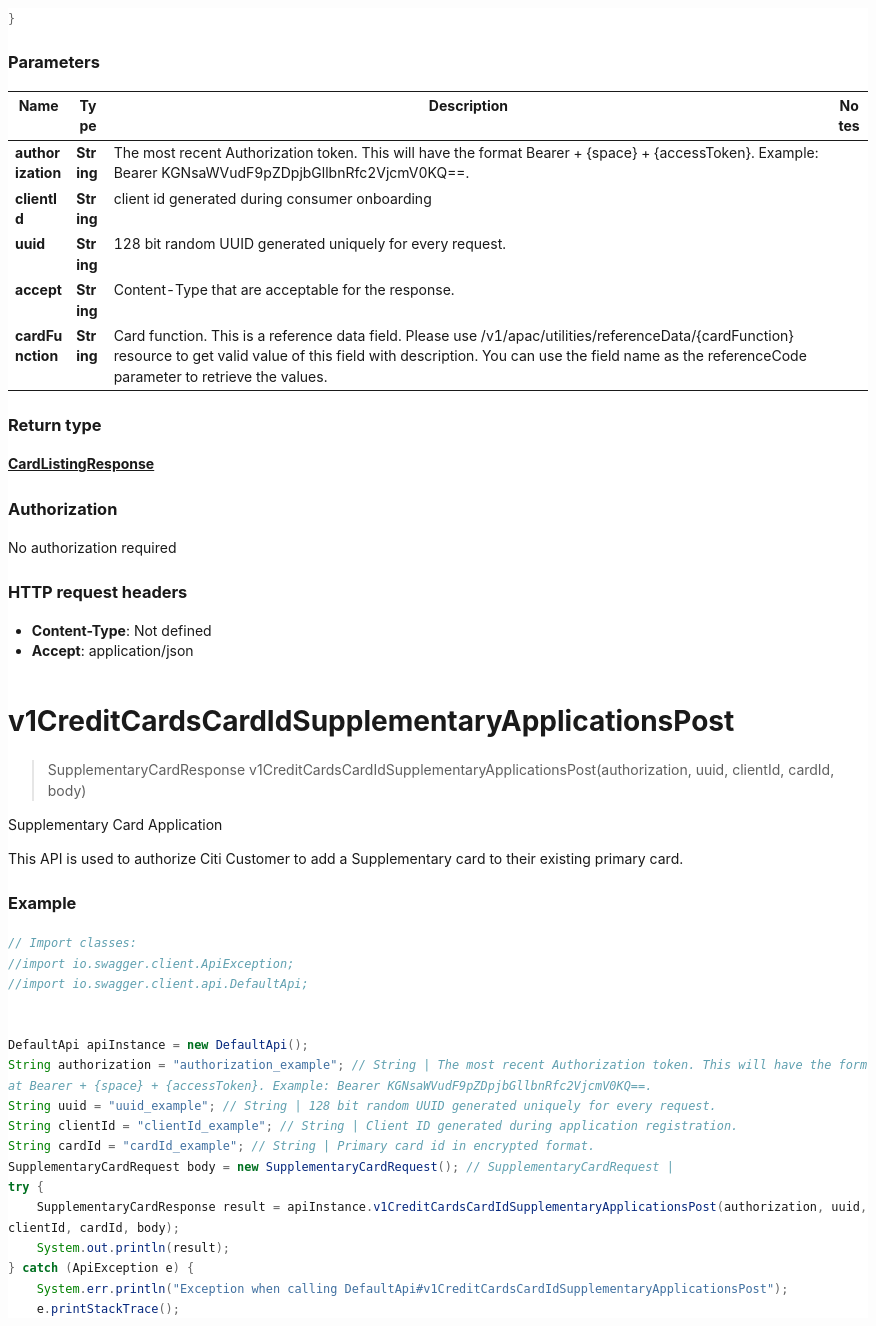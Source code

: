 ```java
}
```

### Parameters

Name | Type | Description  | Notes
------------- | ------------- | ------------- | -------------
 **authorization** | **String**| The most recent Authorization token. This will have the format Bearer + {space} + {accessToken}. Example: Bearer KGNsaWVudF9pZDpjbGllbnRfc2VjcmV0KQ&#x3D;&#x3D;. |
 **clientId** | **String**| client id generated during consumer onboarding |
 **uuid** | **String**| 128 bit random UUID generated uniquely for every request. |
 **accept** | **String**| Content-Type that are acceptable for the response. |
 **cardFunction** | **String**| Card function. This is a reference data field. Please use /v1/apac/utilities/referenceData/{cardFunction} resource to get valid value of this field with description. You can use the field name as the referenceCode parameter to retrieve the values. |

### Return type

[**CardListingResponse**](CardListingResponse.md)

### Authorization

No authorization required

### HTTP request headers

 - **Content-Type**: Not defined
 - **Accept**: application/json

<a name="v1CreditCardsCardIdSupplementaryApplicationsPost"></a>
# **v1CreditCardsCardIdSupplementaryApplicationsPost**
> SupplementaryCardResponse v1CreditCardsCardIdSupplementaryApplicationsPost(authorization, uuid, clientId, cardId, body)

Supplementary Card Application

This API is used to authorize Citi Customer to add a Supplementary card to their existing primary card.

### Example
```java
// Import classes:
//import io.swagger.client.ApiException;
//import io.swagger.client.api.DefaultApi;


DefaultApi apiInstance = new DefaultApi();
String authorization = "authorization_example"; // String | The most recent Authorization token. This will have the format Bearer + {space} + {accessToken}. Example: Bearer KGNsaWVudF9pZDpjbGllbnRfc2VjcmV0KQ==.
String uuid = "uuid_example"; // String | 128 bit random UUID generated uniquely for every request.
String clientId = "clientId_example"; // String | Client ID generated during application registration.
String cardId = "cardId_example"; // String | Primary card id in encrypted format.
SupplementaryCardRequest body = new SupplementaryCardRequest(); // SupplementaryCardRequest | 
try {
    SupplementaryCardResponse result = apiInstance.v1CreditCardsCardIdSupplementaryApplicationsPost(authorization, uuid, clientId, cardId, body);
    System.out.println(result);
} catch (ApiException e) {
    System.err.println("Exception when calling DefaultApi#v1CreditCardsCardIdSupplementaryApplicationsPost");
    e.printStackTrace();
```